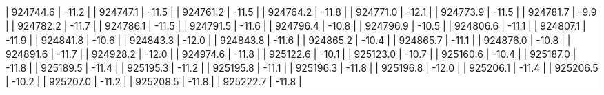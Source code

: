 | 924744.6 | -11.2 |
| 924747.1 | -11.5 |
| 924761.2 | -11.5 |
| 924764.2 | -11.8 |
| 924771.0 | -12.1 |
| 924773.9 | -11.5 |
| 924781.7 | -9.9 |
| 924782.2 | -11.7 |
| 924786.1 | -11.5 |
| 924791.5 | -11.6 |
| 924796.4 | -10.8 |
| 924796.9 | -10.5 |
| 924806.6 | -11.1 |
| 924807.1 | -11.9 |
| 924841.8 | -10.6 |
| 924843.3 | -12.0 |
| 924843.8 | -11.6 |
| 924865.2 | -10.4 |
| 924865.7 | -11.1 |
| 924876.0 | -10.8 |
| 924891.6 | -11.7 |
| 924928.2 | -12.0 |
| 924974.6 | -11.8 |
| 925122.6 | -10.1 |
| 925123.0 | -10.7 |
| 925160.6 | -10.4 |
| 925187.0 | -11.8 |
| 925189.5 | -11.4 |
| 925195.3 | -11.2 |
| 925195.8 | -11.1 |
| 925196.3 | -11.8 |
| 925196.8 | -12.0 |
| 925206.1 | -11.4 |
| 925206.5 | -10.2 |
| 925207.0 | -11.2 |
| 925208.5 | -11.8 |
| 925222.7 | -11.8 |